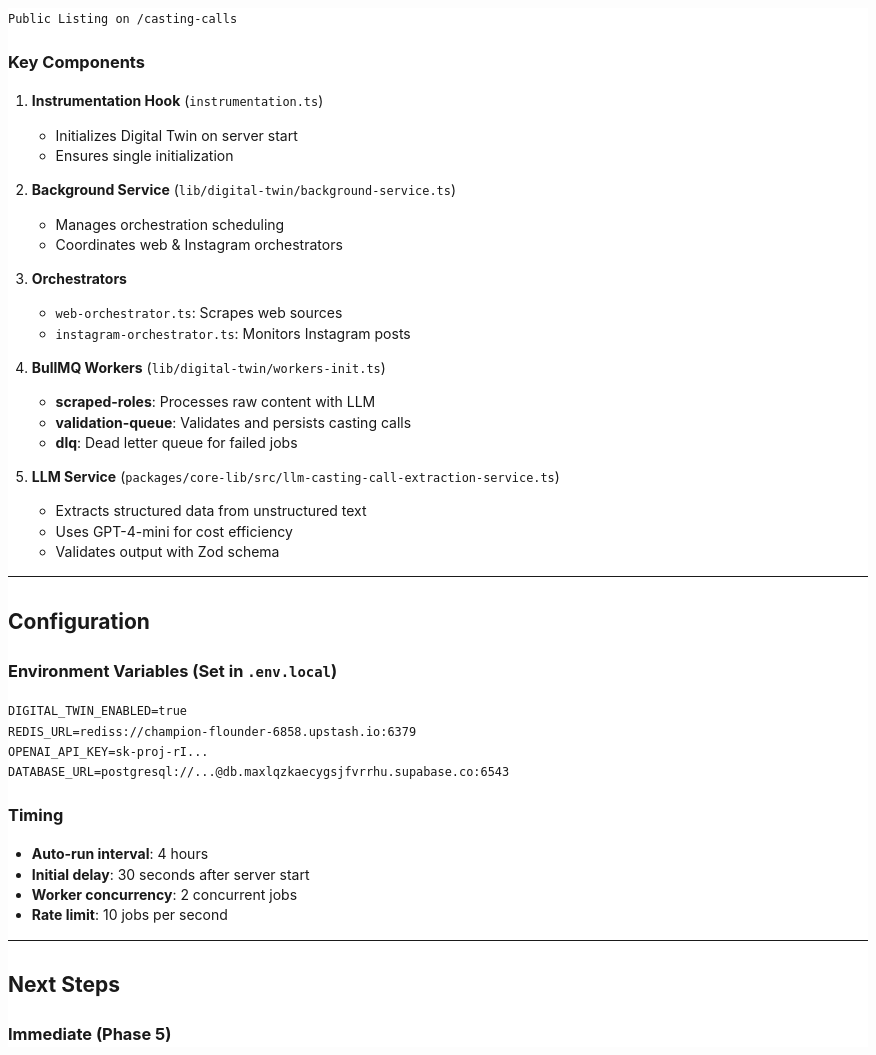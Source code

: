 ```
Public Listing on /casting-calls
```

### Key Components

1. **Instrumentation Hook** (`instrumentation.ts`)
   - Initializes Digital Twin on server start
   - Ensures single initialization

2. **Background Service** (`lib/digital-twin/background-service.ts`)
   - Manages orchestration scheduling
   - Coordinates web & Instagram orchestrators

3. **Orchestrators**
   - `web-orchestrator.ts`: Scrapes web sources
   - `instagram-orchestrator.ts`: Monitors Instagram posts

4. **BullMQ Workers** (`lib/digital-twin/workers-init.ts`)
   - **scraped-roles**: Processes raw content with LLM
   - **validation-queue**: Validates and persists casting calls
   - **dlq**: Dead letter queue for failed jobs

5. **LLM Service** (`packages/core-lib/src/llm-casting-call-extraction-service.ts`)
   - Extracts structured data from unstructured text
   - Uses GPT-4-mini for cost efficiency
   - Validates output with Zod schema

---

## Configuration

### Environment Variables (Set in `.env.local`)

```env
DIGITAL_TWIN_ENABLED=true
REDIS_URL=rediss://champion-flounder-6858.upstash.io:6379
OPENAI_API_KEY=sk-proj-rI...
DATABASE_URL=postgresql://...@db.maxlqzkaecygsjfvrrhu.supabase.co:6543
```

### Timing

- **Auto-run interval**: 4 hours
- **Initial delay**: 30 seconds after server start
- **Worker concurrency**: 2 concurrent jobs
- **Rate limit**: 10 jobs per second

---

## Next Steps

### Immediate (Phase 5)
